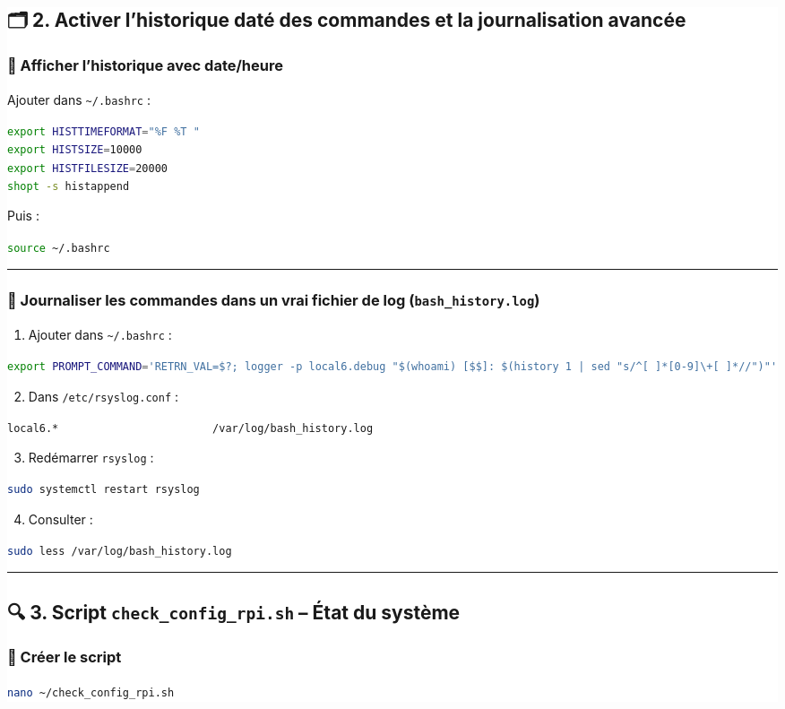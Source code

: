 ## 🗂️ 2. Activer l’historique daté des commandes et la journalisation avancée

### 📅 Afficher l’historique avec date/heure

Ajouter dans `~/.bashrc` :

```bash
export HISTTIMEFORMAT="%F %T "
export HISTSIZE=10000
export HISTFILESIZE=20000
shopt -s histappend
```

Puis :

```bash
source ~/.bashrc
```

---

### 🧾 Journaliser les commandes dans un vrai fichier de log (`bash_history.log`)

1. Ajouter dans `~/.bashrc` :

```bash
export PROMPT_COMMAND='RETRN_VAL=$?; logger -p local6.debug "$(whoami) [$$]: $(history 1 | sed "s/^[ ]*[0-9]\+[ ]*//")"'
```

2. Dans `/etc/rsyslog.conf` :

```
local6.*                        /var/log/bash_history.log
```

3. Redémarrer `rsyslog` :

```bash
sudo systemctl restart rsyslog
```

4. Consulter :

```bash
sudo less /var/log/bash_history.log
```

---

## 🔍 3. Script `check_config_rpi.sh` – État du système

### 📄 Créer le script

```bash
nano ~/check_config_rpi.sh
```
